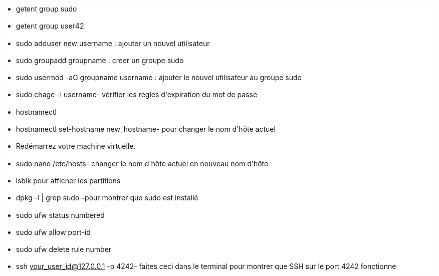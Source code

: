 - getent group sudo
- getent group user42

- sudo adduser new username : ajouter un nouvel utilisateur 
- sudo groupadd groupname   : creer un groupe sudo
- sudo usermod -aG groupname username : ajouter le nouvel utilisateur au groupe sudo
- sudo chage -l username- vérifier les règles d'expiration du mot de passe

- hostnamectl
- hostnamectl set-hostname new_hostname- pour changer le nom d'hôte actuel

- Redémarrez votre machine virtuelle.

- sudo nano /etc/hosts- changer le nom d'hôte actuel en nouveau nom d'hôte

- lsblk pour afficher les partitions

- dpkg -l | grep sudo –pour montrer que sudo est installé

- sudo ufw status numbered
- sudo ufw allow port-id
- sudo ufw delete rule number

- ssh your_user_id@127.0.0.1 -p 4242- faites ceci dans le terminal pour montrer que SSH sur le port 4242 fonctionne












 
